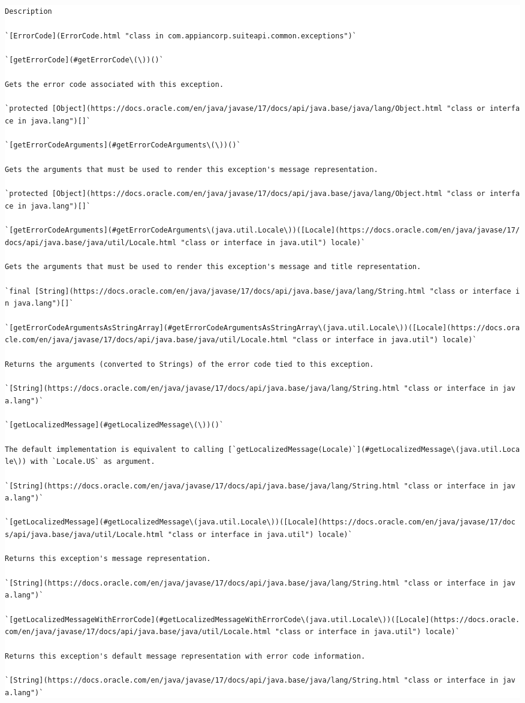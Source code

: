     Description

    `[ErrorCode](ErrorCode.html "class in com.appiancorp.suiteapi.common.exceptions")`

    `[getErrorCode](#getErrorCode\(\))()`

    Gets the error code associated with this exception.

    `protected [Object](https://docs.oracle.com/en/java/javase/17/docs/api/java.base/java/lang/Object.html "class or interface in java.lang")[]`

    `[getErrorCodeArguments](#getErrorCodeArguments\(\))()`

    Gets the arguments that must be used to render this exception's message representation.

    `protected [Object](https://docs.oracle.com/en/java/javase/17/docs/api/java.base/java/lang/Object.html "class or interface in java.lang")[]`

    `[getErrorCodeArguments](#getErrorCodeArguments\(java.util.Locale\))([Locale](https://docs.oracle.com/en/java/javase/17/docs/api/java.base/java/util/Locale.html "class or interface in java.util") locale)`

    Gets the arguments that must be used to render this exception's message and title representation.

    `final [String](https://docs.oracle.com/en/java/javase/17/docs/api/java.base/java/lang/String.html "class or interface in java.lang")[]`

    `[getErrorCodeArgumentsAsStringArray](#getErrorCodeArgumentsAsStringArray\(java.util.Locale\))([Locale](https://docs.oracle.com/en/java/javase/17/docs/api/java.base/java/util/Locale.html "class or interface in java.util") locale)`

    Returns the arguments (converted to Strings) of the error code tied to this exception.

    `[String](https://docs.oracle.com/en/java/javase/17/docs/api/java.base/java/lang/String.html "class or interface in java.lang")`

    `[getLocalizedMessage](#getLocalizedMessage\(\))()`

    The default implementation is equivalent to calling [`getLocalizedMessage(Locale)`](#getLocalizedMessage\(java.util.Locale\)) with `Locale.US` as argument.

    `[String](https://docs.oracle.com/en/java/javase/17/docs/api/java.base/java/lang/String.html "class or interface in java.lang")`

    `[getLocalizedMessage](#getLocalizedMessage\(java.util.Locale\))([Locale](https://docs.oracle.com/en/java/javase/17/docs/api/java.base/java/util/Locale.html "class or interface in java.util") locale)`

    Returns this exception's message representation.

    `[String](https://docs.oracle.com/en/java/javase/17/docs/api/java.base/java/lang/String.html "class or interface in java.lang")`

    `[getLocalizedMessageWithErrorCode](#getLocalizedMessageWithErrorCode\(java.util.Locale\))([Locale](https://docs.oracle.com/en/java/javase/17/docs/api/java.base/java/util/Locale.html "class or interface in java.util") locale)`

    Returns this exception's default message representation with error code information.

    `[String](https://docs.oracle.com/en/java/javase/17/docs/api/java.base/java/lang/String.html "class or interface in java.lang")`
